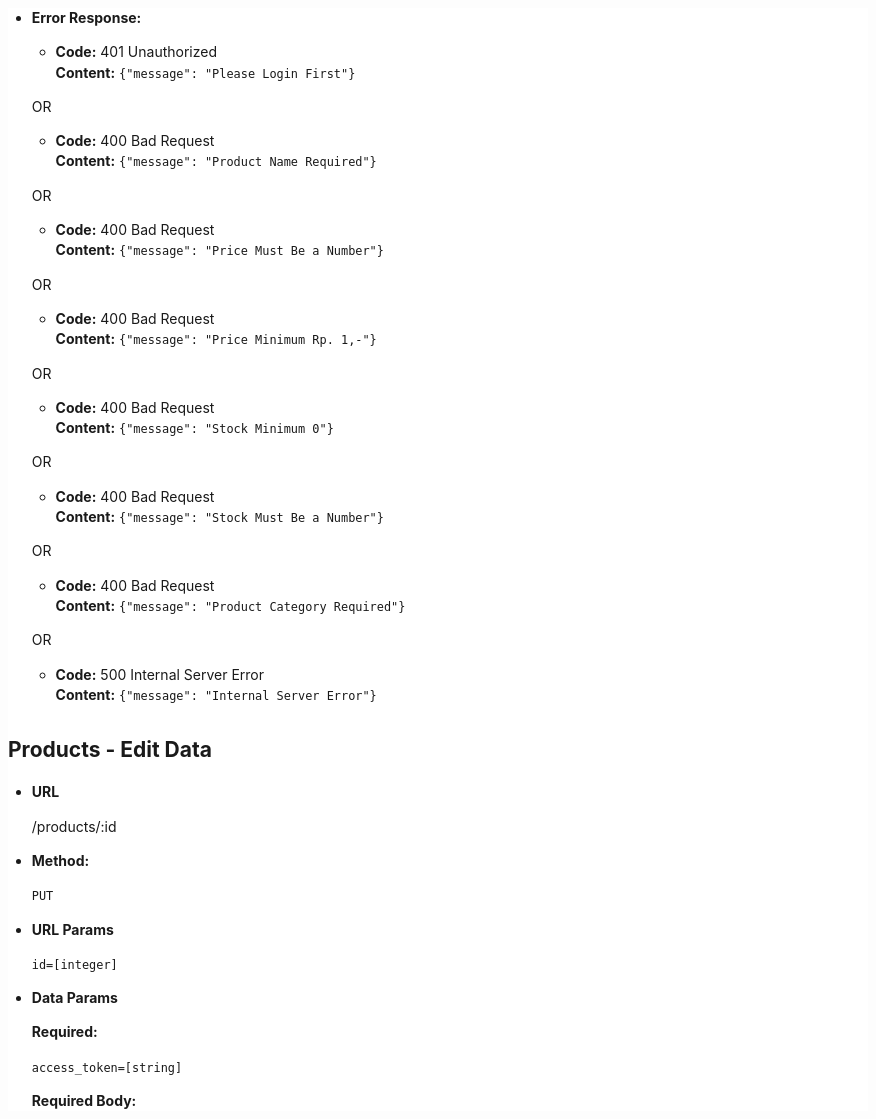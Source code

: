* **Error Response:**

    * **Code:** 401 Unauthorized <br />
    **Content:** `{"message": "Please Login First"}`

    OR

    * **Code:** 400 Bad Request <br />
    **Content:** `{"message": "Product Name Required"}`

    OR

    * **Code:** 400 Bad Request <br />
    **Content:** `{"message": "Price Must Be a Number"}`

    OR

    * **Code:** 400 Bad Request <br />
    **Content:** `{"message": "Price Minimum Rp. 1,-"}`
    
    OR

    * **Code:** 400 Bad Request <br />
    **Content:** `{"message": "Stock Minimum 0"}`
    
    OR

    * **Code:** 400 Bad Request <br />
    **Content:** `{"message": "Stock Must Be a Number"}`

    OR

    * **Code:** 400 Bad Request <br />
    **Content:** `{"message": "Product Category Required"}`

    OR

    * **Code:** 500 Internal Server Error <br />
    **Content:** `{"message": "Internal Server Error"}`


**Products - Edit Data**
---
* **URL**

    /products/:id

* **Method:**

    `PUT`
  
*  **URL Params**

    `id=[integer]`

* **Data Params**

    **Required:**
 
    `access_token=[string]`

    **Required Body:**
